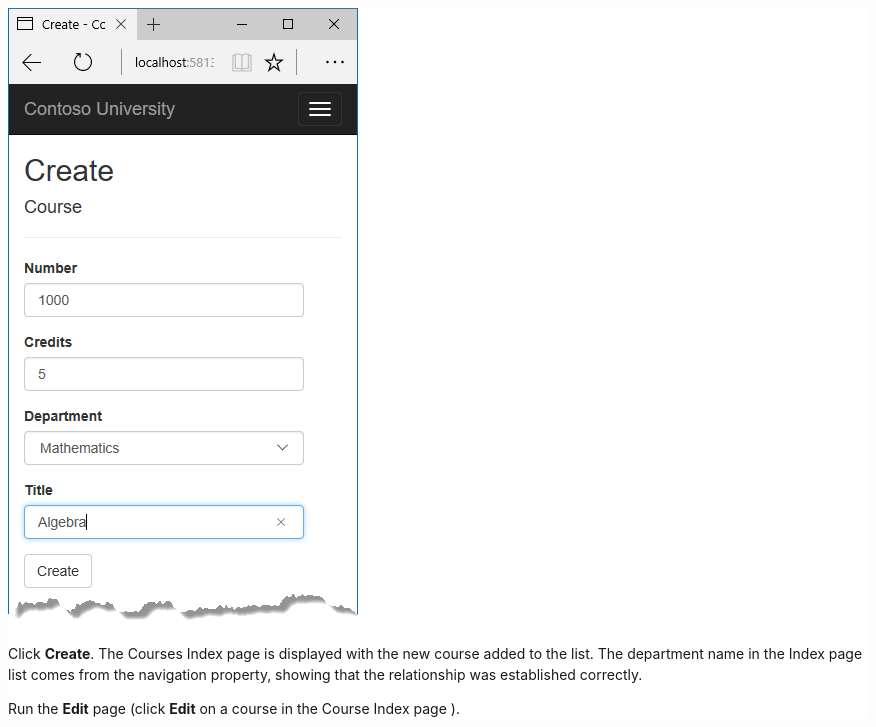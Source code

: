 ![image](update-related-data/_static/course-create.png)

Click **Create**. The Courses Index page is displayed with the new course added to the list. The department name in the Index page list comes from the navigation property, showing that the relationship was established correctly.

Run the **Edit** page (click **Edit** on a course in the Course Index page ).
